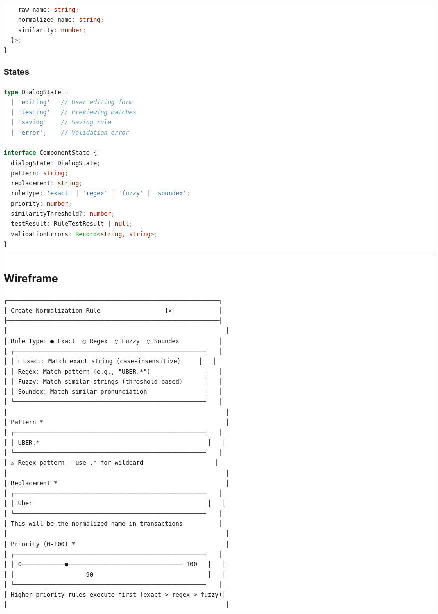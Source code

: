 ```typescript
    raw_name: string;
    normalized_name: string;
    similarity: number;
  }>;
}
```

### States

```typescript
type DialogState =
  | 'editing'   // User editing form
  | 'testing'   // Previewing matches
  | 'saving'    // Saving rule
  | 'error';    // Validation error

interface ComponentState {
  dialogState: DialogState;
  pattern: string;
  replacement: string;
  ruleType: 'exact' | 'regex' | 'fuzzy' | 'soundex';
  priority: number;
  similarityThreshold?: number;
  testResult: RuleTestResult | null;
  validationErrors: Record<string, string>;
}
```

---

## Wireframe

```
┌───────────────────────────────────────────────────────────┐
│ Create Normalization Rule                  [×]            │
├───────────────────────────────────────────────────────────┤
│                                                             │
│ Rule Type: ● Exact  ○ Regex  ○ Fuzzy  ○ Soundex           │
│ ┌─────────────────────────────────────────────────────┐   │
│ │ ℹ️ Exact: Match exact string (case-insensitive)     │   │
│ │ Regex: Match pattern (e.g., "UBER.*")               │   │
│ │ Fuzzy: Match similar strings (threshold-based)      │   │
│ │ Soundex: Match similar pronunciation                │   │
│ └─────────────────────────────────────────────────────┘   │
│                                                             │
│ Pattern *                                                   │
│ ┌─────────────────────────────────────────────────────┐   │
│ │ UBER.*                                               │   │
│ └─────────────────────────────────────────────────────┘   │
│ ⚠️ Regex pattern - use .* for wildcard                    │
│                                                             │
│ Replacement *                                               │
│ ┌─────────────────────────────────────────────────────┐   │
│ │ Uber                                                 │   │
│ └─────────────────────────────────────────────────────┘   │
│ This will be the normalized name in transactions          │
│                                                             │
│ Priority (0-100) *                                          │
│ ┌─────────────────────────────────────────────────────┐   │
│ │ 0────────────●──────────────────────────────── 100   │   │
│ │                    90                                │   │
│ └─────────────────────────────────────────────────────┘   │
│ Higher priority rules execute first (exact > regex > fuzzy)│
│                                                             │
```